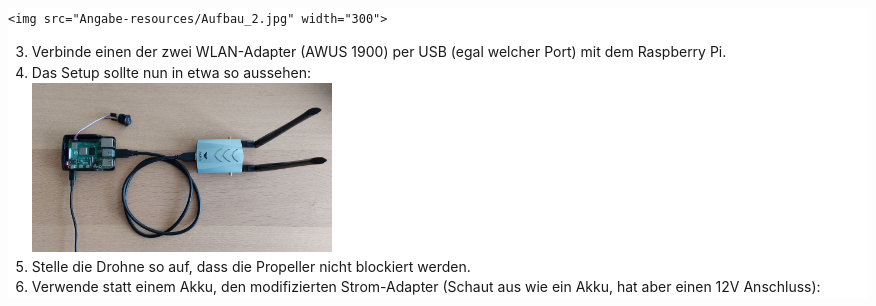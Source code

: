     <img src="Angabe-resources/Aufbau_2.jpg" width="300">
3. Verbinde einen der zwei WLAN-Adapter (AWUS 1900) per USB (egal welcher Port) mit dem Raspberry Pi.
4. Das Setup sollte nun in etwa so aussehen:  
    <img src="Angabe-resources/Aufbau_3.jpg" width="300">
5. Stelle die Drohne so auf, dass die Propeller nicht blockiert werden.
6. Verwende statt einem Akku, den modifizierten Strom-Adapter (Schaut aus wie ein Akku, hat aber einen 12V Anschluss):  